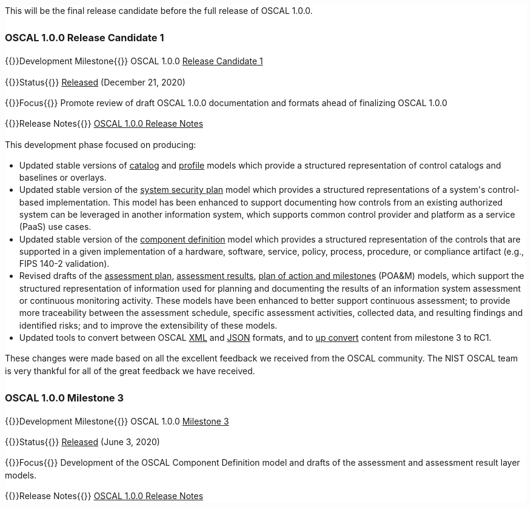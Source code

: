 This will be the final release candidate before the full release of OSCAL 1.0.0.

### OSCAL 1.0.0 Release Candidate 1

{{<usa-tag>}}Development Milestone{{</usa-tag>}} OSCAL 1.0.0 [Release Candidate 1](https://github.com/usnistgov/OSCAL/milestone/8)

{{<usa-tag>}}Status{{</usa-tag>}} [Released](https://github.com/usnistgov/OSCAL/releases/tag/v1.0.0-rc1) (December 21, 2020)

{{<usa-tag>}}Focus{{</usa-tag>}} Promote review of draft OSCAL 1.0.0 documentation and formats ahead of finalizing OSCAL 1.0.0

{{<usa-tag>}}Release Notes{{</usa-tag>}} [OSCAL 1.0.0 Release Notes](/reference/release-notes/#oscal-100-release-candidate-1)

This development phase focused on producing:

- Updated stable versions of [catalog](/concepts/layer/control/catalog/) and [profile](/concepts/layer/control/profile/) models which provide a structured representation of control catalogs and baselines or overlays.
- Updated stable version of the [system security plan](/concepts/layer/implementation/ssp/) model which provides a structured representations of a system&#39;s control-based implementation. This model has been enhanced to support documenting how controls from an existing authorized system can be leveraged in another information system, which supports common control provider and platform as a service (PaaS) use cases.
- Updated stable version of the [component definition](/concepts/layer/implementation/component-definition/) model which provides a structured representation of the controls that are supported in a given implementation of a hardware, software, service, policy, process, procedure, or compliance artifact (e.g., FIPS 140-2 validation).
- Revised drafts of the [assessment plan](/concepts/layer/assessment/assessment-plan/), [assessment results](/concepts/layer/assessment/assessment-results/), [plan of action and milestones](/concepts/layer/assessment/poam/) (POA&amp;M) models, which support the structured representation of information used for planning and documenting the results of an information system assessment or continuous monitoring activity. These models have been enhanced to better support continuous assessment; to provide more traceability between the assessment schedule, specific assessment activities, collected data, and resulting findings and identified risks; and to improve the extensibility of these models.
- Updated tools to convert between OSCAL [XML](https://github.com/usnistgov/OSCAL/tree/main/xml) and [JSON](https://github.com/usnistgov/OSCAL/tree/main/json) formats, and to [up convert](https://github.com/usnistgov/OSCAL/tree/main/src/release/content-upgrade) content from milestone 3 to RC1.

These changes were made based on all the excellent feedback we received from the OSCAL community. The NIST OSCAL team is very thankful for all of the great feedback we have received.

### OSCAL 1.0.0 Milestone 3

{{<usa-tag>}}Development Milestone{{</usa-tag>}} OSCAL 1.0.0 [Milestone 3](https://github.com/usnistgov/OSCAL/milestone/3)

{{<usa-tag>}}Status{{</usa-tag>}} [Released](https://github.com/usnistgov/OSCAL/releases/tag/v1.0.0-milestone3) (June 3, 2020)

{{<usa-tag>}}Focus{{</usa-tag>}} Development of the OSCAL Component Definition model and drafts of the assessment and assessment result layer models.

{{<usa-tag>}}Release Notes{{</usa-tag>}} [OSCAL 1.0.0 Release Notes](/reference/release-notes/#oscal-100-milestone-3)
